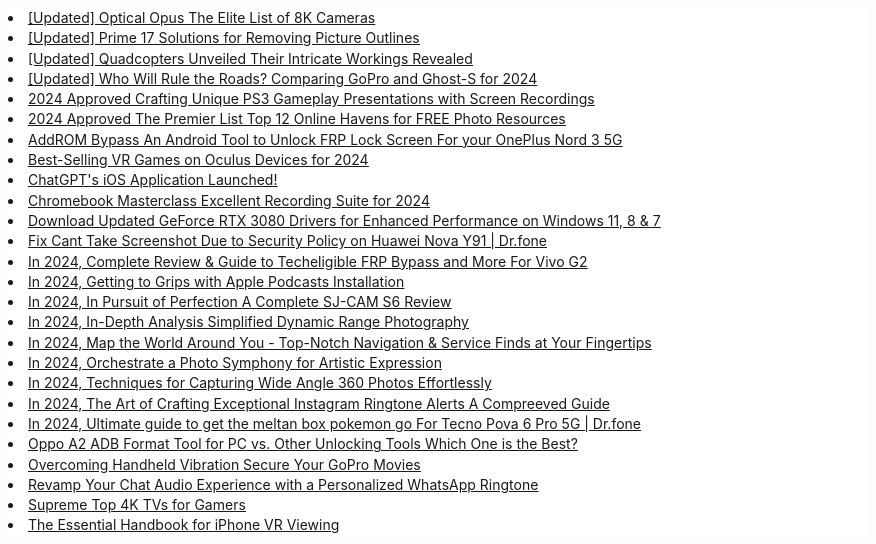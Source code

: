 <li><a href="https://fox-info.techidaily.com/updated-optical-opus-the-elite-list-of-8k-cameras/"><u>[Updated] Optical Opus  The Elite List of 8K Cameras</u></a></li>
<li><a href="https://extra-support.techidaily.com/updated-prime-17-solutions-for-removing-picture-outlines/"><u>[Updated] Prime 17 Solutions for Removing Picture Outlines</u></a></li>
<li><a href="https://extra-approaches.techidaily.com/updated-quadcopters-unveiled-their-intricate-workings-revealed/"><u>[Updated] Quadcopters Unveiled  Their Intricate Workings Revealed</u></a></li>
<li><a href="https://fox-info.techidaily.com/updated-who-will-rule-the-roads-comparing-gopro-and-ghost-s-for-2024/"><u>[Updated] Who Will Rule the Roads? Comparing GoPro and Ghost-S for 2024</u></a></li>
<li><a href="https://screen-mirroring-recording.techidaily.com/2024-approved-crafting-unique-ps3-gameplay-presentations-with-screen-recordings/"><u>2024 Approved  Crafting Unique PS3 Gameplay Presentations with Screen Recordings</u></a></li>
<li><a href="https://fox-friendly.techidaily.com/2024-approved-the-premier-list-top-12-online-havens-for-free-photo-resources/"><u>2024 Approved  The Premier List  Top 12 Online Havens for FREE Photo Resources</u></a></li>
<li><a href="https://android-frp.techidaily.com/addrom-bypass-an-android-tool-to-unlock-frp-lock-screen-for-your-oneplus-nord-3-5g-by-drfone-android/"><u>AddROM Bypass An Android Tool to Unlock FRP Lock Screen For your OnePlus Nord 3 5G</u></a></li>
<li><a href="https://extra-information.techidaily.com/best-selling-vr-games-on-oculus-devices-for-2024/"><u>Best-Selling VR Games on Oculus Devices for 2024</u></a></li>
<li><a href="https://tech-hub.techidaily.com/chatgpts-ios-application-launched/"><u>ChatGPT's iOS Application Launched!</u></a></li>
<li><a href="https://visual-screen-recording.techidaily.com/chromebook-masterclass-excellent-recording-suite-for-2024/"><u>Chromebook Masterclass  Excellent Recording Suite for 2024</u></a></li>
<li><a href="https://hardware-updates.techidaily.com/download-updated-geforce-rtx-3080-drivers-for-enhanced-performance-on-windows-11-8-and-7/"><u>Download Updated GeForce RTX 3080 Drivers for Enhanced Performance on Windows 11, 8 & 7</u></a></li>
<li><a href="https://howto.techidaily.com/fix-cant-take-screenshot-due-to-security-policy-on-huawei-nova-y91-drfone-by-drfone-fix-android-problems-fix-android-problems/"><u>Fix Cant Take Screenshot Due to Security Policy on Huawei Nova Y91 | Dr.fone</u></a></li>
<li><a href="https://unlock-android.techidaily.com/in-2024-complete-review-and-guide-to-techeligible-frp-bypass-and-more-for-vivo-g2-by-drfone-android/"><u>In 2024, Complete Review & Guide to Techeligible FRP Bypass and More For Vivo G2</u></a></li>
<li><a href="https://fox-info.techidaily.com/in-2024-getting-to-grips-with-apple-podcasts-installation/"><u>In 2024, Getting to Grips with Apple Podcasts Installation</u></a></li>
<li><a href="https://some-knowledge.techidaily.com/in-2024-in-pursuit-of-perfection-a-complete-sj-cam-s6-review/"><u>In 2024, In Pursuit of Perfection  A Complete SJ-CAM S6 Review</u></a></li>
<li><a href="https://fox-info.techidaily.com/in-2024-in-depth-analysis-simplified-dynamic-range-photography/"><u>In 2024, In-Depth Analysis  Simplified Dynamic Range Photography</u></a></li>
<li><a href="https://extra-guidance.techidaily.com/in-2024-map-the-world-around-you-top-notch-navigation-and-service-finds-at-your-fingertips/"><u>In 2024, Map the World Around You - Top-Notch Navigation & Service Finds at Your Fingertips</u></a></li>
<li><a href="https://extra-approaches.techidaily.com/in-2024-orchestrate-a-photo-symphony-for-artistic-expression/"><u>In 2024, Orchestrate a Photo Symphony for Artistic Expression</u></a></li>
<li><a href="https://fox-info.techidaily.com/in-2024-techniques-for-capturing-wide-angle-360-photos-effortlessly/"><u>In 2024, Techniques for Capturing Wide Angle 360 Photos Effortlessly</u></a></li>
<li><a href="https://fox-info.techidaily.com/in-2024-the-art-of-crafting-exceptional-instagram-ringtone-alerts-a-compreeved-guide/"><u>In 2024, The Art of Crafting Exceptional Instagram Ringtone Alerts  A Compreeved Guide</u></a></li>
<li><a href="https://pokemon-go-android.techidaily.com/in-2024-ultimate-guide-to-get-the-meltan-box-pokemon-go-for-tecno-pova-6-pro-5g-drfone-by-drfone-virtual-android/"><u>In 2024, Ultimate guide to get the meltan box pokemon go For Tecno Pova 6 Pro 5G | Dr.fone</u></a></li>
<li><a href="https://android-frp.techidaily.com/oppo-a2-adb-format-tool-for-pc-vs-other-unlocking-tools-which-one-is-the-best-by-drfone-android/"><u>Oppo A2 ADB Format Tool for PC vs. Other Unlocking Tools Which One is the Best?</u></a></li>
<li><a href="https://fox-info.techidaily.com/overcoming-handheld-vibration-secure-your-gopro-movies/"><u>Overcoming Handheld Vibration  Secure Your GoPro Movies</u></a></li>
<li><a href="https://fox-info.techidaily.com/revamp-your-chat-audio-experience-with-a-personalized-whatsapp-ringtone/"><u>Revamp Your Chat Audio Experience with a Personalized WhatsApp Ringtone</u></a></li>
<li><a href="https://extra-resources.techidaily.com/supreme-top-4k-tvs-for-gamers/"><u>Supreme Top 4K TVs for Gamers</u></a></li>
<li><a href="https://fox-info.techidaily.com/the-essential-handbook-for-iphone-vr-viewing/"><u>The Essential Handbook for iPhone VR Viewing</u></a></li>